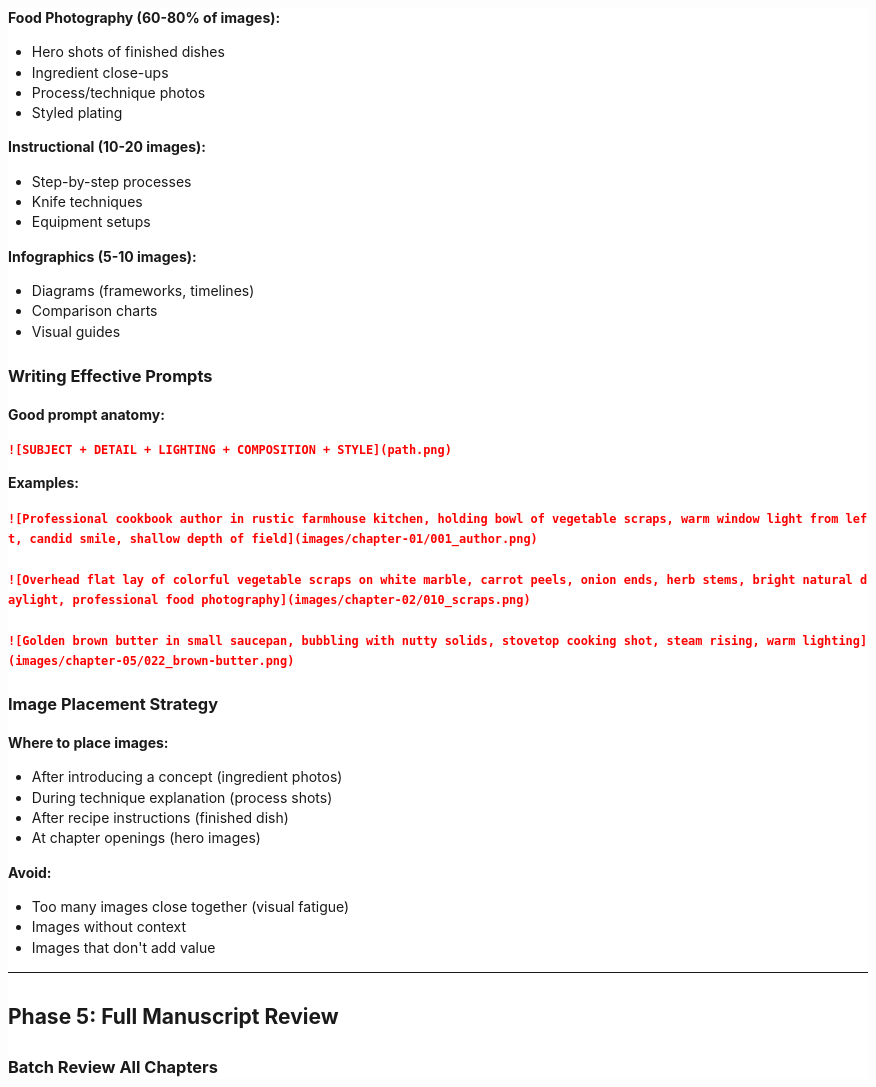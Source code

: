 **Food Photography (60-80% of images):**
- Hero shots of finished dishes
- Ingredient close-ups
- Process/technique photos
- Styled plating

**Instructional (10-20 images):**
- Step-by-step processes
- Knife techniques
- Equipment setups

**Infographics (5-10 images):**
- Diagrams (frameworks, timelines)
- Comparison charts
- Visual guides

### Writing Effective Prompts

**Good prompt anatomy:**
```markdown
![SUBJECT + DETAIL + LIGHTING + COMPOSITION + STYLE](path.png)
```

**Examples:**
```markdown
![Professional cookbook author in rustic farmhouse kitchen, holding bowl of vegetable scraps, warm window light from left, candid smile, shallow depth of field](images/chapter-01/001_author.png)

![Overhead flat lay of colorful vegetable scraps on white marble, carrot peels, onion ends, herb stems, bright natural daylight, professional food photography](images/chapter-02/010_scraps.png)

![Golden brown butter in small saucepan, bubbling with nutty solids, stovetop cooking shot, steam rising, warm lighting](images/chapter-05/022_brown-butter.png)
```

### Image Placement Strategy

**Where to place images:**
- After introducing a concept (ingredient photos)
- During technique explanation (process shots)
- After recipe instructions (finished dish)
- At chapter openings (hero images)

**Avoid:**
- Too many images close together (visual fatigue)
- Images without context
- Images that don't add value

---

## Phase 5: Full Manuscript Review

### Batch Review All Chapters
